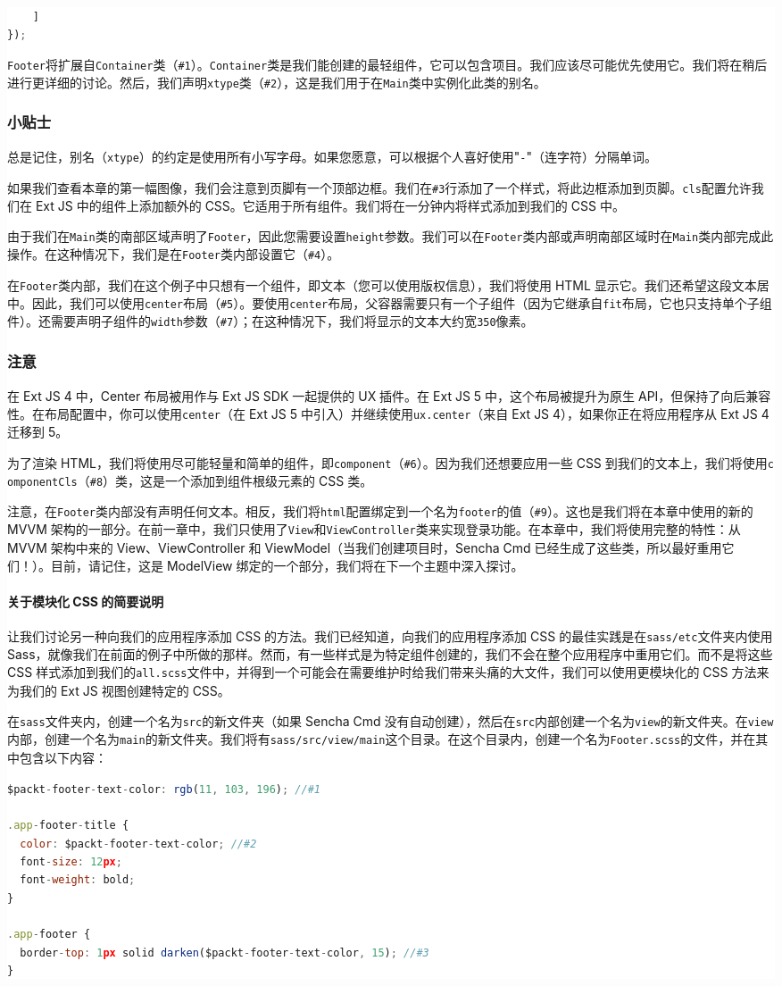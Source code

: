 ```js
    ]
});
```

`Footer`将扩展自`Container`类（`#1`）。`Container`类是我们能创建的最轻组件，它可以包含项目。我们应该尽可能优先使用它。我们将在稍后进行更详细的讨论。然后，我们声明`xtype`类（`#2`），这是我们用于在`Main`类中实例化此类的别名。

### 小贴士

总是记住，别名（`xtype`）的约定是使用所有小写字母。如果您愿意，可以根据个人喜好使用"`-`"（连字符）分隔单词。

如果我们查看本章的第一幅图像，我们会注意到页脚有一个顶部边框。我们在`#3`行添加了一个样式，将此边框添加到页脚。`cls`配置允许我们在 Ext JS 中的组件上添加额外的 CSS。它适用于所有组件。我们将在一分钟内将样式添加到我们的 CSS 中。

由于我们在`Main`类的南部区域声明了`Footer`，因此您需要设置`height`参数。我们可以在`Footer`类内部或声明南部区域时在`Main`类内部完成此操作。在这种情况下，我们是在`Footer`类内部设置它（`#4`）。

在`Footer`类内部，我们在这个例子中只想有一个组件，即文本（您可以使用版权信息），我们将使用 HTML 显示它。我们还希望这段文本居中。因此，我们可以使用`center`布局（`#5`）。要使用`center`布局，父容器需要只有一个子组件（因为它继承自`fit`布局，它也只支持单个子组件）。还需要声明子组件的`width`参数（`#7`）；在这种情况下，我们将显示的文本大约宽`350`像素。

### 注意

在 Ext JS 4 中，Center 布局被用作与 Ext JS SDK 一起提供的 UX 插件。在 Ext JS 5 中，这个布局被提升为原生 API，但保持了向后兼容性。在布局配置中，你可以使用`center`（在 Ext JS 5 中引入）并继续使用`ux.center`（来自 Ext JS 4），如果你正在将应用程序从 Ext JS 4 迁移到 5。

为了渲染 HTML，我们将使用尽可能轻量和简单的组件，即`component`（`#6`）。因为我们还想要应用一些 CSS 到我们的文本上，我们将使用`componentCls`（`#8`）类，这是一个添加到组件根级元素的 CSS 类。

注意，在`Footer`类内部没有声明任何文本。相反，我们将`html`配置绑定到一个名为`footer`的值（`#9`）。这也是我们将在本章中使用的新的 MVVM 架构的一部分。在前一章中，我们只使用了`View`和`ViewController`类来实现登录功能。在本章中，我们将使用完整的特性：从 MVVM 架构中来的 View、ViewController 和 ViewModel（当我们创建项目时，Sencha Cmd 已经生成了这些类，所以最好重用它们！）。目前，请记住，这是 ModelView 绑定的一个部分，我们将在下一个主题中深入探讨。

#### 关于模块化 CSS 的简要说明

让我们讨论另一种向我们的应用程序添加 CSS 的方法。我们已经知道，向我们的应用程序添加 CSS 的最佳实践是在`sass/etc`文件夹内使用 Sass，就像我们在前面的例子中所做的那样。然而，有一些样式是为特定组件创建的，我们不会在整个应用程序中重用它们。而不是将这些 CSS 样式添加到我们的`all.scss`文件中，并得到一个可能会在需要维护时给我们带来头痛的大文件，我们可以使用更模块化的 CSS 方法来为我们的 Ext JS 视图创建特定的 CSS。

在`sass`文件夹内，创建一个名为`src`的新文件夹（如果 Sencha Cmd 没有自动创建），然后在`src`内部创建一个名为`view`的新文件夹。在`view`内部，创建一个名为`main`的新文件夹。我们将有`sass/src/view/main`这个目录。在这个目录内，创建一个名为`Footer.scss`的文件，并在其中包含以下内容：

```js
$packt-footer-text-color: rgb(11, 103, 196); //#1

.app-footer-title {
  color: $packt-footer-text-color; //#2
  font-size: 12px;
  font-weight: bold;
}

.app-footer {
  border-top: 1px solid darken($packt-footer-text-color, 15); //#3
}
```
